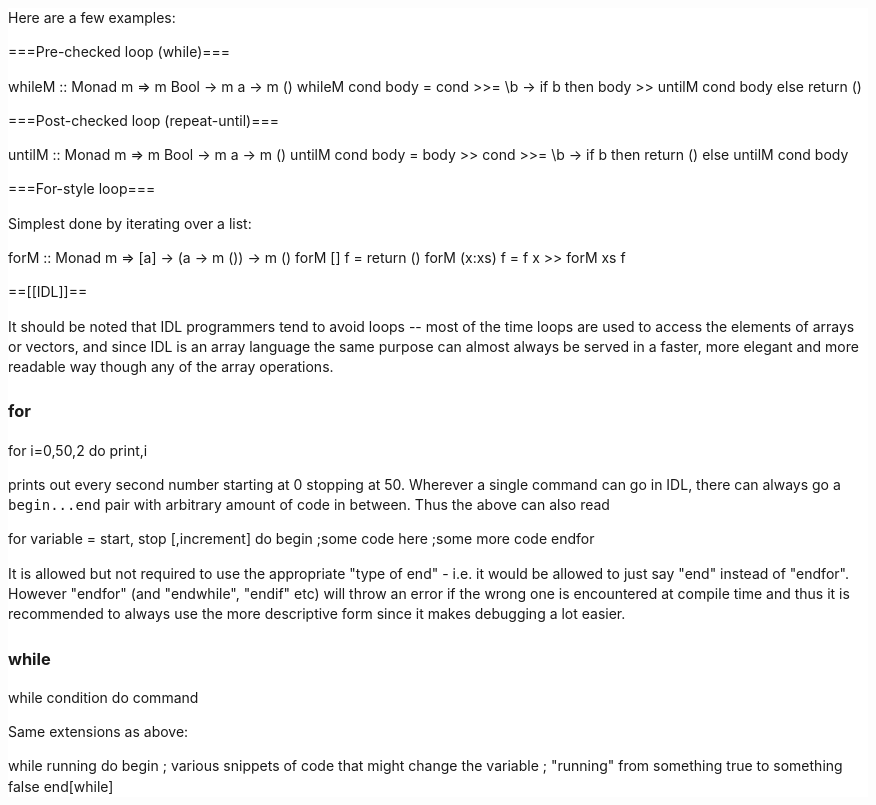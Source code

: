 Here are a few examples:

===Pre-checked loop (while)===

 whileM :: Monad m => m Bool -> m a -> m ()
 whileM cond body = 
   cond >>= \b -> if b then body >> untilM cond body else return ()

===Post-checked loop (repeat-until)===

 untilM :: Monad m => m Bool -> m a -> m ()
 untilM cond body = 
   body >> cond >>= \b -> if b then return () else untilM cond body

===For-style loop===

Simplest done by iterating over a list:

 forM :: Monad m => [a] -> (a -> m ()) -> m ()
 forM []     f = return ()
 forM (x:xs) f = f x >> forM xs f

==[[IDL]]==

It should be noted that IDL programmers tend to avoid loops -- most of the time loops are used to access the elements of arrays or vectors, and since IDL is an array language the same purpose can almost always be served in a faster, more elegant and more readable way though any of the array operations.


### for


  for i=0,50,2 do print,i

prints out every second number starting at 0 stopping at 50. Wherever a single command can go in IDL, there can always go a <tt>begin...end</tt> pair with arbitrary amount of code in between. Thus the above can also read 

  for variable = start, stop [,increment] do begin
    ;some code here
    ;some more code
  endfor

It is allowed but not required to use the appropriate "type of end" - i.e. it would be allowed to just say "end" instead of "endfor". However "endfor" (and "endwhile", "endif" etc) will throw an error if the wrong one is encountered at compile time and thus it is recommended to always use the more descriptive form since it makes debugging a lot easier.


### while


  while condition do command

Same extensions as above:

  while running do begin
    ; various snippets of code that might change the variable 
    ; "running" from something true to something false
  end[while]

